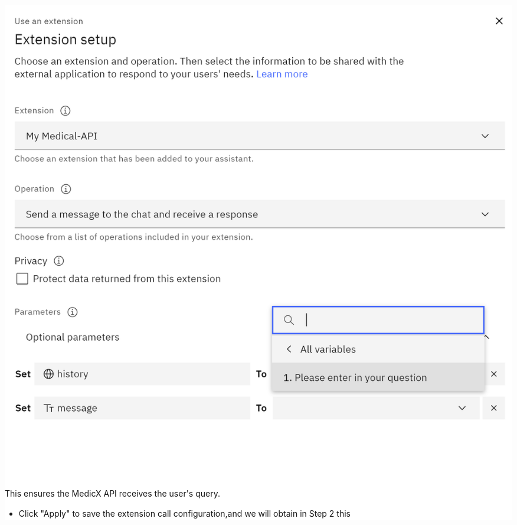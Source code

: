 ![](../assets/images/posts/2024-03-10-WatsonX-Assistant-with-Milvus-as-Vector-Database/2024-03-12-17-28-25.png)

This ensures the MedicX API receives the user's query.    

   * Click "Apply" to save the extension call configuration,and we will obtain in Step 2 this
